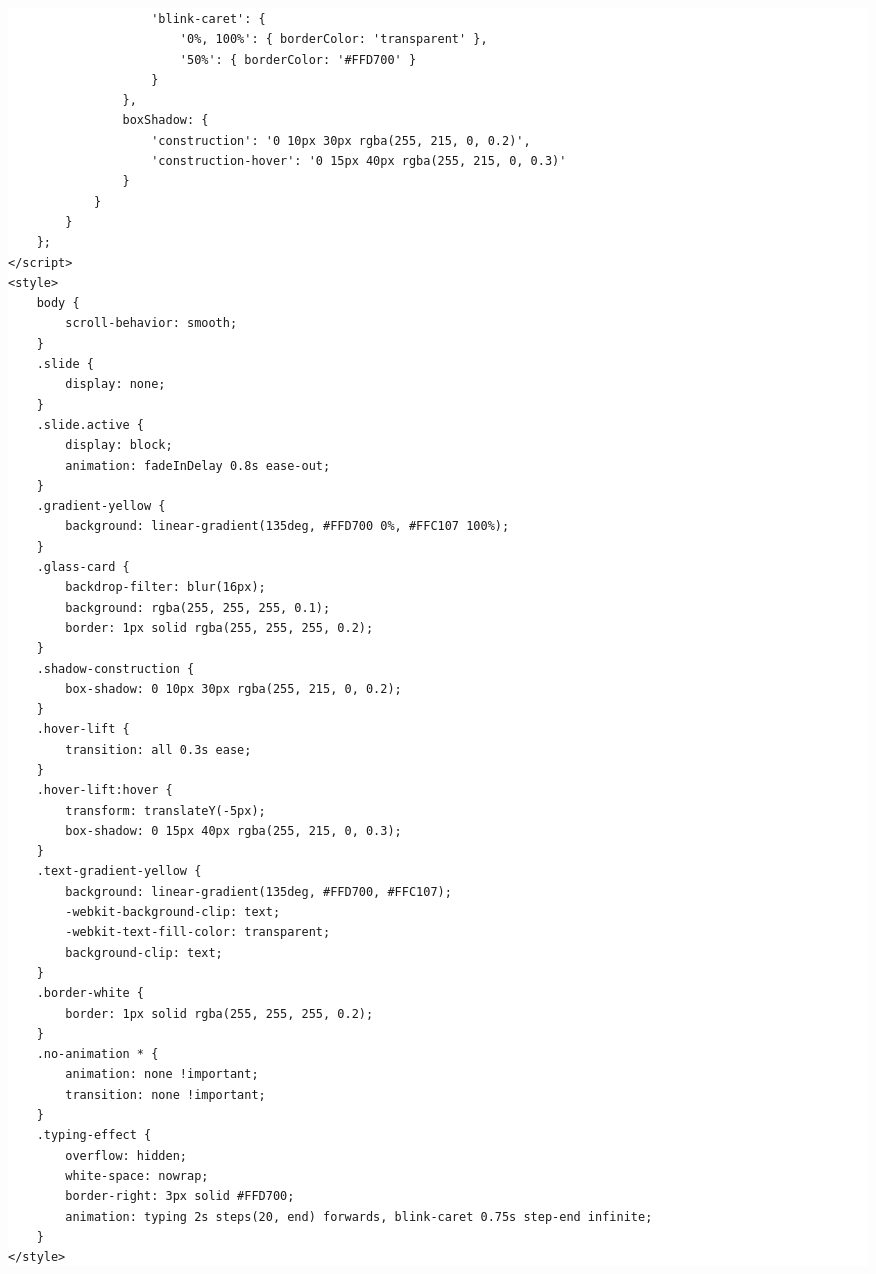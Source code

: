                         'blink-caret': {
                            '0%, 100%': { borderColor: 'transparent' },
                            '50%': { borderColor: '#FFD700' }
                        }
                    },
                    boxShadow: {
                        'construction': '0 10px 30px rgba(255, 215, 0, 0.2)',
                        'construction-hover': '0 15px 40px rgba(255, 215, 0, 0.3)'
                    }
                }
            }
        };
    </script>
    <style>
        body {
            scroll-behavior: smooth;
        }
        .slide {
            display: none;
        }
        .slide.active {
            display: block;
            animation: fadeInDelay 0.8s ease-out;
        }
        .gradient-yellow {
            background: linear-gradient(135deg, #FFD700 0%, #FFC107 100%);
        }
        .glass-card {
            backdrop-filter: blur(16px);
            background: rgba(255, 255, 255, 0.1);
            border: 1px solid rgba(255, 255, 255, 0.2);
        }
        .shadow-construction {
            box-shadow: 0 10px 30px rgba(255, 215, 0, 0.2);
        }
        .hover-lift {
            transition: all 0.3s ease;
        }
        .hover-lift:hover {
            transform: translateY(-5px);
            box-shadow: 0 15px 40px rgba(255, 215, 0, 0.3);
        }
        .text-gradient-yellow {
            background: linear-gradient(135deg, #FFD700, #FFC107);
            -webkit-background-clip: text;
            -webkit-text-fill-color: transparent;
            background-clip: text;
        }
        .border-white {
            border: 1px solid rgba(255, 255, 255, 0.2);
        }
        .no-animation * {
            animation: none !important;
            transition: none !important;
        }
        .typing-effect {
            overflow: hidden;
            white-space: nowrap;
            border-right: 3px solid #FFD700;
            animation: typing 2s steps(20, end) forwards, blink-caret 0.75s step-end infinite;
        }
    </style>
</head>